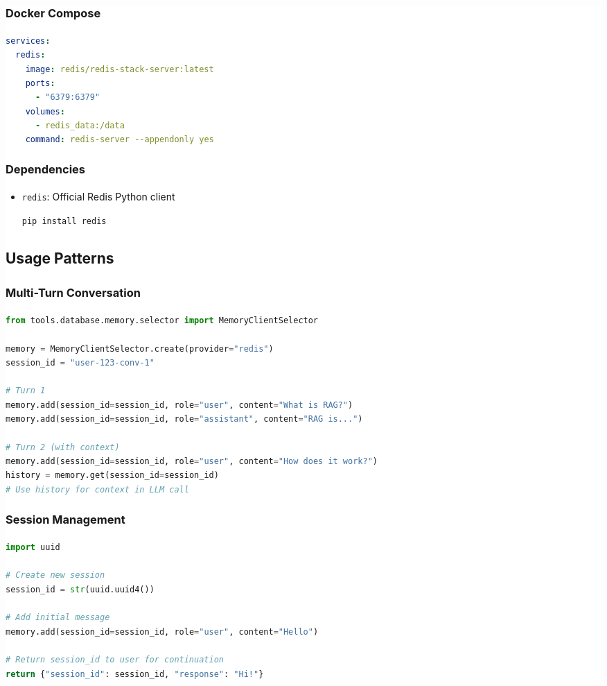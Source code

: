 ### Docker Compose

```yaml
services:
  redis:
    image: redis/redis-stack-server:latest
    ports:
      - "6379:6379"
    volumes:
      - redis_data:/data
    command: redis-server --appendonly yes
```

### Dependencies

- `redis`: Official Redis Python client
  ```bash
  pip install redis
  ```

## Usage Patterns

### Multi-Turn Conversation

```python
from tools.database.memory.selector import MemoryClientSelector

memory = MemoryClientSelector.create(provider="redis")
session_id = "user-123-conv-1"

# Turn 1
memory.add(session_id=session_id, role="user", content="What is RAG?")
memory.add(session_id=session_id, role="assistant", content="RAG is...")

# Turn 2 (with context)
memory.add(session_id=session_id, role="user", content="How does it work?")
history = memory.get(session_id=session_id)
# Use history for context in LLM call
```

### Session Management

```python
import uuid

# Create new session
session_id = str(uuid.uuid4())

# Add initial message
memory.add(session_id=session_id, role="user", content="Hello")

# Return session_id to user for continuation
return {"session_id": session_id, "response": "Hi!"}
```
